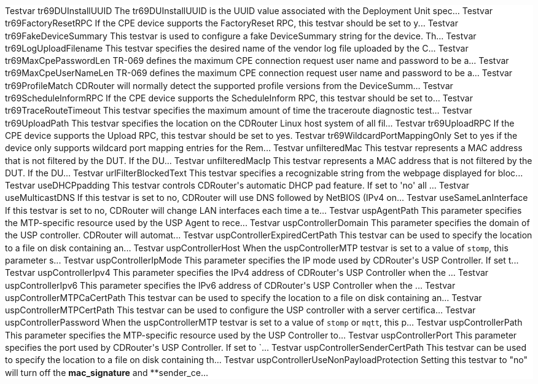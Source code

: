 Testvar	tr69DUInstallUUID	The tr69DUInstallUUID is the UUID value associated with the Deployment Unit spec...
Testvar	tr69FactoryResetRPC	If the CPE device supports the FactoryReset RPC, this testvar should be set to y...
Testvar	tr69FakeDeviceSummary	This testvar is used to configure a fake DeviceSummary string for the device. Th...
Testvar	tr69LogUploadFilename	This testvar specifies the desired name of the vendor log file uploaded by the C...
Testvar	tr69MaxCpePasswordLen	TR-069 defines the maximum CPE connection request user name and password to be a...
Testvar	tr69MaxCpeUserNameLen	TR-069 defines the maximum CPE connection request user name and password to be a...
Testvar	tr69ProfileMatch	CDRouter will normally detect the supported profile versions from the DeviceSumm...
Testvar	tr69ScheduleInformRPC	If the CPE device supports the ScheduleInform RPC, this testvar should be set to...
Testvar	tr69TraceRouteTimeout	This testvar specifies the maximum amount of time the traceroute diagnostic test...
Testvar	tr69UploadPath	This testvar specifies the location on the CDRouter Linux host system of all fil...
Testvar	tr69UploadRPC	If the CPE device supports the Upload RPC, this testvar should be set to yes.
Testvar	tr69WildcardPortMappingOnly	Set to yes if the device only supports wildcard port mapping entries for the Rem...
Testvar	unfilteredMac	This testvar represents a MAC address that is not filtered by the DUT. If the DU...
Testvar	unfilteredMacIp	This testvar represents a MAC address that is not filtered by the DUT. If the DU...
Testvar	urlFilterBlockedText	This testvar specifies a recognizable string from the webpage displayed for bloc...
Testvar	useDHCPpadding	This testvar controls CDRouter's automatic DHCP pad feature. If set to 'no' all ...
Testvar	useMulticastDNS	If this testvar is set to no, CDRouter will use DNS followed by NetBIOS (IPv4 on...
Testvar	useSameLanInterface	If this testvar is set to no, CDRouter will change LAN interfaces each time a te...
Testvar	uspAgentPath	This parameter specifies the MTP-specific resource used by the USP Agent to rece...
Testvar	uspControllerDomain	This parameter specifies the domain of the USP controller. CDRouter will automat...
Testvar	uspControllerExpiredCertPath	This testvar can be used to specify the location to a file on disk containing an...
Testvar	uspControllerHost	When the uspControllerMTP testvar is set to a value of `stomp`, this parameter s...
Testvar	uspControllerIpMode	This parameter specifies the IP mode used by CDRouter's USP Controller. If set t...
Testvar	uspControllerIpv4	This parameter specifies the IPv4 address of CDRouter's USP Controller when the ...
Testvar	uspControllerIpv6	This parameter specifies the IPv6 address of CDRouter's USP Controller when the ...
Testvar	uspControllerMTPCaCertPath	This testvar can be used to specify the location to a file on disk containing an...
Testvar	uspControllerMTPCertPath	This testvar can be used to configure the USP controller with a server certifica...
Testvar	uspControllerPassword	When the uspControllerMTP testvar is set to a value of `stomp` or `mqtt`, this p...
Testvar	uspControllerPath	This parameter specifies the MTP-specific resource used by the USP Controller to...
Testvar	uspControllerPort	This parameter specifies the port used by CDRouter's USP Controller. If set to `...
Testvar	uspControllerSenderCertPath	This testvar can be used to specify the location to a file on disk containing th...
Testvar	uspControllerUseNonPayloadProtection	Setting this testvar to "no" will turn off the **mac_signature** and **sender_ce...
